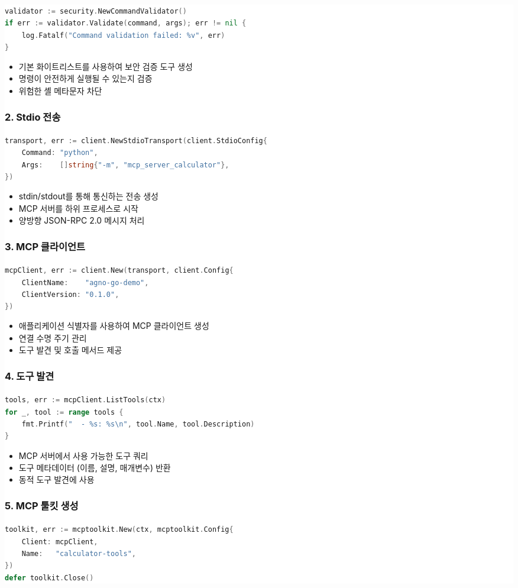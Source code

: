 ```go
validator := security.NewCommandValidator()
if err := validator.Validate(command, args); err != nil {
    log.Fatalf("Command validation failed: %v", err)
}
```

- 기본 화이트리스트를 사용하여 보안 검증 도구 생성
- 명령이 안전하게 실행될 수 있는지 검증
- 위험한 셸 메타문자 차단

### 2. Stdio 전송

```go
transport, err := client.NewStdioTransport(client.StdioConfig{
    Command: "python",
    Args:    []string{"-m", "mcp_server_calculator"},
})
```

- stdin/stdout를 통해 통신하는 전송 생성
- MCP 서버를 하위 프로세스로 시작
- 양방향 JSON-RPC 2.0 메시지 처리

### 3. MCP 클라이언트

```go
mcpClient, err := client.New(transport, client.Config{
    ClientName:    "agno-go-demo",
    ClientVersion: "0.1.0",
})
```

- 애플리케이션 식별자를 사용하여 MCP 클라이언트 생성
- 연결 수명 주기 관리
- 도구 발견 및 호출 메서드 제공

### 4. 도구 발견

```go
tools, err := mcpClient.ListTools(ctx)
for _, tool := range tools {
    fmt.Printf("  - %s: %s\n", tool.Name, tool.Description)
}
```

- MCP 서버에서 사용 가능한 도구 쿼리
- 도구 메타데이터 (이름, 설명, 매개변수) 반환
- 동적 도구 발견에 사용

### 5. MCP 툴킷 생성

```go
toolkit, err := mcptoolkit.New(ctx, mcptoolkit.Config{
    Client: mcpClient,
    Name:   "calculator-tools",
})
defer toolkit.Close()
```

